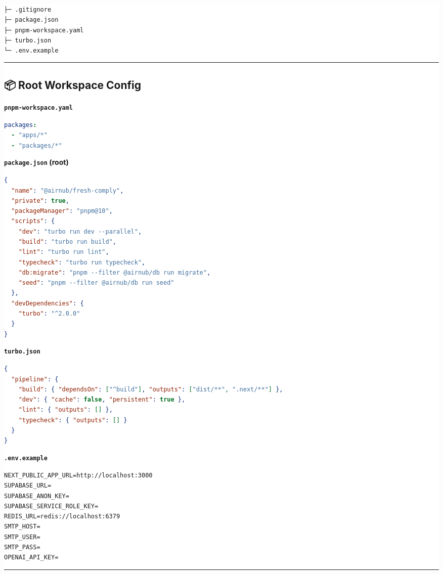 ```
├─ .gitignore
├─ package.json
├─ pnpm-workspace.yaml
├─ turbo.json
└─ .env.example
```

---

## 📦 Root Workspace Config

**`pnpm-workspace.yaml`**
```yaml
packages:
  - "apps/*"
  - "packages/*"
```

**`package.json` (root)**
```json
{
  "name": "@airnub/fresh-comply",
  "private": true,
  "packageManager": "pnpm@10",
  "scripts": {
    "dev": "turbo run dev --parallel",
    "build": "turbo run build",
    "lint": "turbo run lint",
    "typecheck": "turbo run typecheck",
    "db:migrate": "pnpm --filter @airnub/db run migrate",
    "seed": "pnpm --filter @airnub/db run seed"
  },
  "devDependencies": {
    "turbo": "^2.0.0"
  }
}
```

**`turbo.json`**
```json
{
  "pipeline": {
    "build": { "dependsOn": ["^build"], "outputs": ["dist/**", ".next/**"] },
    "dev": { "cache": false, "persistent": true },
    "lint": { "outputs": [] },
    "typecheck": { "outputs": [] }
  }
}
```

**`.env.example`**
```
NEXT_PUBLIC_APP_URL=http://localhost:3000
SUPABASE_URL=
SUPABASE_ANON_KEY=
SUPABASE_SERVICE_ROLE_KEY=
REDIS_URL=redis://localhost:6379
SMTP_HOST=
SMTP_USER=
SMTP_PASS=
OPENAI_API_KEY=
```

---